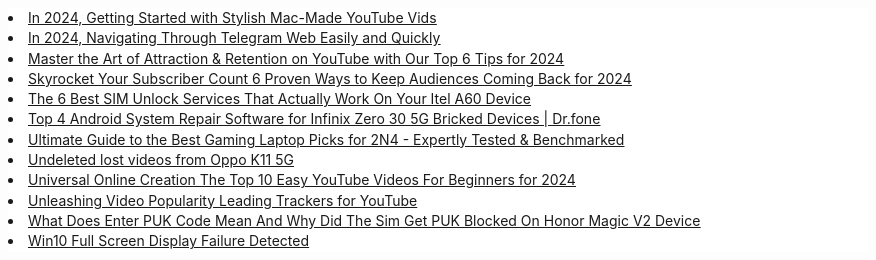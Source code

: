 <li><a href="https://youtube-lab.techidaily.com/24-getting-started-with-stylish-mac-made-youtube-vids/"><u>In 2024, Getting Started with Stylish Mac-Made YouTube Vids</u></a></li>
<li><a href="https://extra-support.techidaily.com/in-2024-navigating-through-telegram-web-easily-and-quickly/"><u>In 2024, Navigating Through Telegram Web Easily and Quickly</u></a></li>
<li><a href="https://youtube-lab.techidaily.com/r-the-art-of-attraction-and-retention-on-youtube-with-our-top-6-tips-for-2024/"><u>Master the Art of Attraction & Retention on YouTube with Our Top 6 Tips for 2024</u></a></li>
<li><a href="https://youtube-lab.techidaily.com/cket-your-subscriber-count-6-proven-ways-to-keep-audiences-coming-back-for-2024/"><u>Skyrocket Your Subscriber Count  6 Proven Ways to Keep Audiences Coming Back for 2024</u></a></li>
<li><a href="https://sim-unlock.techidaily.com/the-6-best-sim-unlock-services-that-actually-work-on-your-itel-a60-device-by-drfone-android/"><u>The 6 Best SIM Unlock Services That Actually Work On Your Itel A60 Device</u></a></li>
<li><a href="https://howto.techidaily.com/top-4-android-system-repair-software-for-infinix-zero-30-5g-bricked-devices-drfone-by-drfone-fix-android-problems-fix-android-problems/"><u>Top 4 Android System Repair Software for Infinix Zero 30 5G Bricked Devices | Dr.fone</u></a></li>
<li><a href="https://hardware-tips.techidaily.com/ultimate-guide-to-the-best-gaming-laptop-picks-for-2n4-expertly-tested-and-benchmarked/"><u>Ultimate Guide to the Best Gaming Laptop Picks for 2N4 - Expertly Tested & Benchmarked</u></a></li>
<li><a href="https://techidaily.com/undeleted-lost-videos-from-oppo-k11-5g-by-fonelab-android-recover-video/"><u>Undeleted lost videos from Oppo K11 5G</u></a></li>
<li><a href="https://youtube-lab.techidaily.com/rsal-online-creation-the-top-10-easy-youtube-videos-for-beginners-for-2024/"><u>Universal Online Creation  The Top 10 Easy YouTube Videos For Beginners for 2024</u></a></li>
<li><a href="https://youtube-lab.techidaily.com/shing-video-popularity-leading-trackers-for-youtube/"><u>Unleashing Video Popularity  Leading Trackers for YouTube</u></a></li>
<li><a href="https://sim-unlock.techidaily.com/what-does-enter-puk-code-mean-and-why-did-the-sim-get-puk-blocked-on-honor-magic-v2-device-by-drfone-android/"><u>What Does Enter PUK Code Mean And Why Did The Sim Get PUK Blocked On Honor Magic V2 Device</u></a></li>
<li><a href="https://graphic-issues.techidaily.com/win10-full-screen-display-failure-detected/"><u>Win10 Full Screen Display Failure Detected</u></a></li>
</ul></div>
